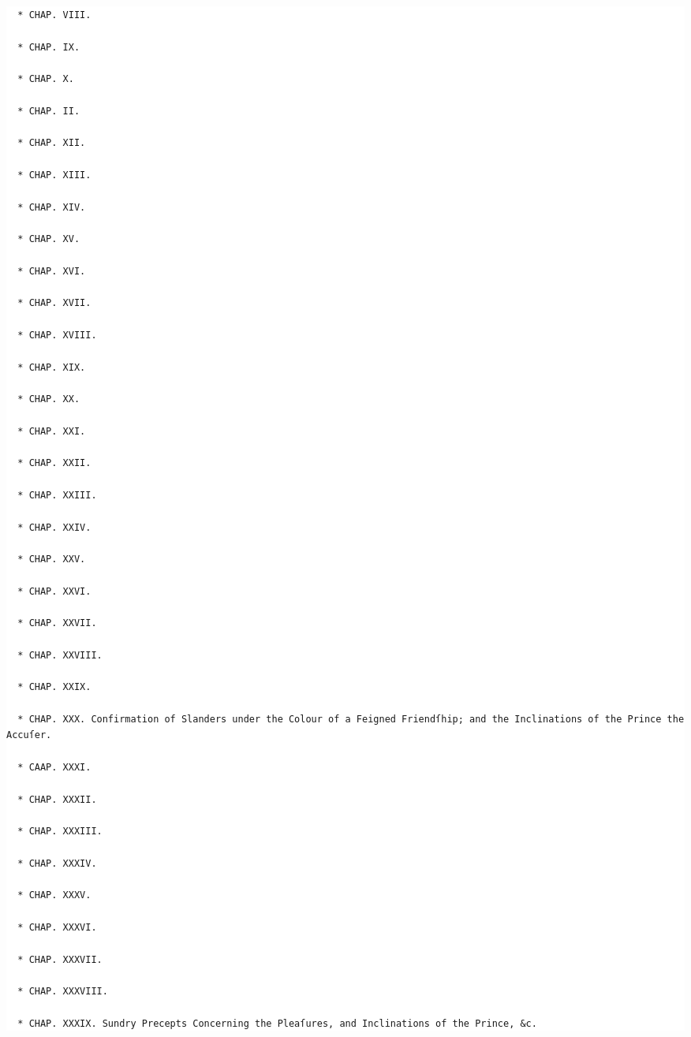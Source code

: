       * CHAP. VIII.

      * CHAP. IX.

      * CHAP. X.

      * CHAP. II.

      * CHAP. XII.

      * CHAP. XIII.

      * CHAP. XIV.

      * CHAP. XV.

      * CHAP. XVI.

      * CHAP. XVII.

      * CHAP. XVIII.

      * CHAP. XIX.

      * CHAP. XX.

      * CHAP. XXI.

      * CHAP. XXII.

      * CHAP. XXIII.

      * CHAP. XXIV.

      * CHAP. XXV.

      * CHAP. XXVI.

      * CHAP. XXVII.

      * CHAP. XXVIII.

      * CHAP. XXIX.

      * CHAP. XXX. Confirmation of Slanders under the Colour of a Feigned Friendſhip; and the Inclinations of the Prince the Accuſer.

      * CAAP. XXXI.

      * CHAP. XXXII.

      * CHAP. XXXIII.

      * CHAP. XXXIV.

      * CHAP. XXXV.

      * CHAP. XXXVI.

      * CHAP. XXXVII.

      * CHAP. XXXVIII.

      * CHAP. XXXIX. Sundry Precepts Concerning the Pleaſures, and Inclinations of the Prince, &c.
